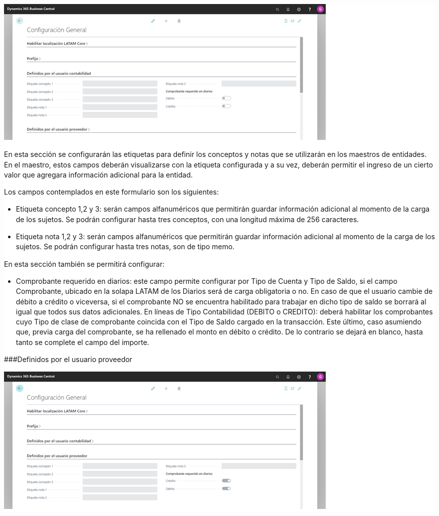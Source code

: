 ![Screenshot](img/ConfiguracionGeneral/ConfiguracionGeneral_DefinidosUsuarioContabilidad.png)


En esta sección se configurarán las etiquetas para definir los conceptos y notas que se utilizarán en los maestros de entidades. En el maestro, estos campos deberán visualizarse con la etiqueta configurada y a su vez, deberán permitir el ingreso de un cierto valor que agregara información adicional para la entidad. 

Los campos contemplados en este formulario son los siguientes: 

* Etiqueta concepto 1,2 y 3: serán campos alfanuméricos que permitirán guardar información adicional al momento de la carga de los sujetos. Se podrán configurar hasta tres conceptos, con una longitud máxima de 256 caracteres.  

* Etiqueta nota 1,2 y 3: serán campos alfanuméricos que permitirán guardar información adicional al momento de la carga de los sujetos. Se podrán configurar hasta tres notas, son de tipo memo.  


En esta sección también se permitirá configurar:
* Comprobante requerido en diarios: este campo permite configurar por Tipo de Cuenta y Tipo de Saldo, si el campo Comprobante, ubicado en la solapa LATAM de los Diarios será de carga obligatoria o no.
En caso de que el usuario cambie de débito a crédito o viceversa, si el comprobante NO se encuentra habilitado para trabajar en dicho tipo de saldo se borrará al igual que todos sus datos adicionales.
En líneas de Tipo Contabilidad (DEBITO o CREDITO): deberá habilitar los comprobantes cuyo Tipo de clase de comprobante coincida con el Tipo de Saldo cargado en la transacción. Este último, caso asumiendo que, previa carga del comprobante, se ha rellenado el monto en débito o crédito. De lo contrario se dejará en blanco, hasta tanto se complete el campo del importe.


###Definidos por el usuario proveedor

![Screenshot](img/ConfiguracionGeneral/ConfiguracionGeneral_DefinidosUsuarioProveedor.png)
 